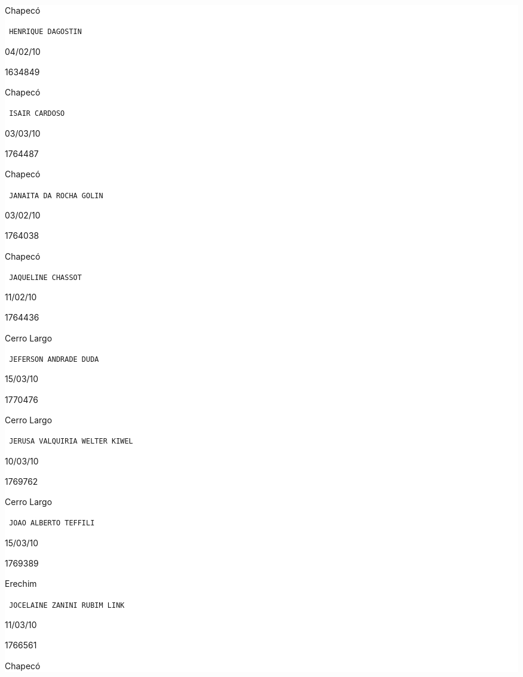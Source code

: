    Chapecó

     HENRIQUE DAGOSTIN

   04/02/10

   1634849

   Chapecó

     ISAIR CARDOSO

   03/03/10

   1764487

   Chapecó

     JANAITA DA ROCHA GOLIN

   03/02/10

   1764038

   Chapecó

     JAQUELINE CHASSOT

   11/02/10

   1764436

   Cerro Largo

     JEFERSON ANDRADE DUDA

   15/03/10

   1770476

   Cerro Largo

     JERUSA VALQUIRIA WELTER KIWEL

   10/03/10

   1769762

   Cerro Largo

     JOAO ALBERTO TEFFILI

   15/03/10

   1769389

   Erechim

     JOCELAINE ZANINI RUBIM LINK

   11/03/10

   1766561

   Chapecó
